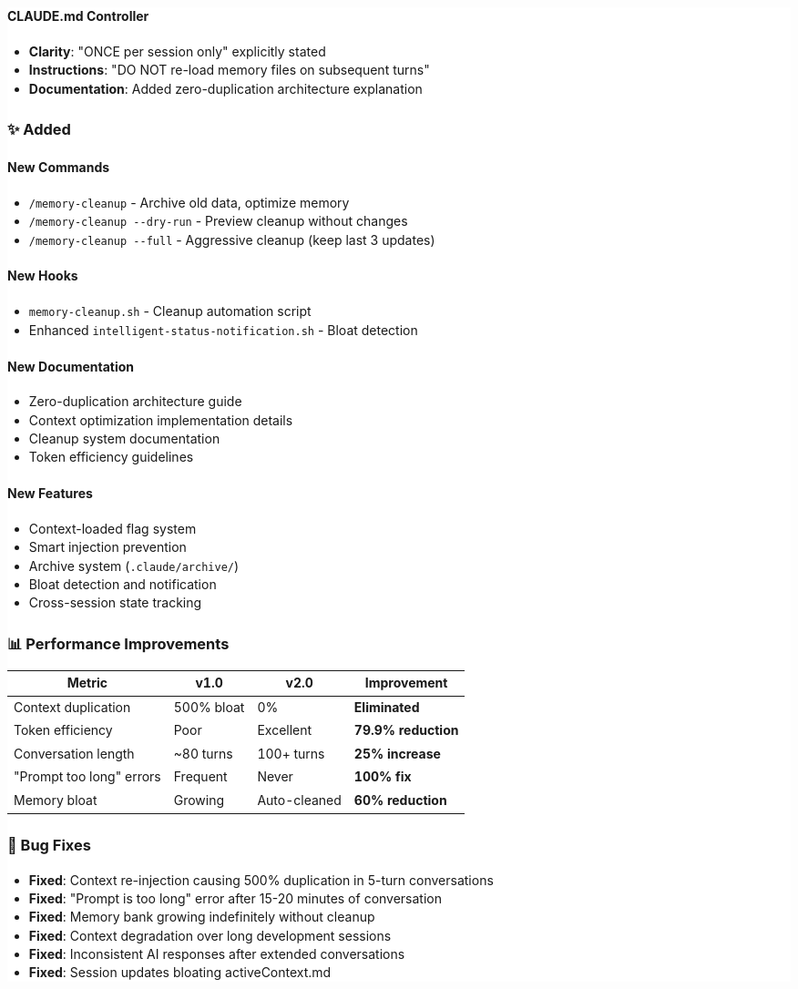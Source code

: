 #### CLAUDE.md Controller
- **Clarity**: "ONCE per session only" explicitly stated
- **Instructions**: "DO NOT re-load memory files on subsequent turns"
- **Documentation**: Added zero-duplication architecture explanation

### ✨ Added

#### New Commands
- `/memory-cleanup` - Archive old data, optimize memory
- `/memory-cleanup --dry-run` - Preview cleanup without changes
- `/memory-cleanup --full` - Aggressive cleanup (keep last 3 updates)

#### New Hooks
- `memory-cleanup.sh` - Cleanup automation script
- Enhanced `intelligent-status-notification.sh` - Bloat detection

#### New Documentation
- Zero-duplication architecture guide
- Context optimization implementation details
- Cleanup system documentation
- Token efficiency guidelines

#### New Features
- Context-loaded flag system
- Smart injection prevention
- Archive system (`.claude/archive/`)
- Bloat detection and notification
- Cross-session state tracking

### 📊 Performance Improvements

| Metric | v1.0 | v2.0 | Improvement |
|--------|------|------|-------------|
| Context duplication | 500% bloat | 0% | **Eliminated** |
| Token efficiency | Poor | Excellent | **79.9% reduction** |
| Conversation length | ~80 turns | 100+ turns | **25% increase** |
| "Prompt too long" errors | Frequent | Never | **100% fix** |
| Memory bloat | Growing | Auto-cleaned | **60% reduction** |

### 🐛 Bug Fixes

- **Fixed**: Context re-injection causing 500% duplication in 5-turn conversations
- **Fixed**: "Prompt is too long" error after 15-20 minutes of conversation
- **Fixed**: Memory bank growing indefinitely without cleanup
- **Fixed**: Context degradation over long development sessions
- **Fixed**: Inconsistent AI responses after extended conversations
- **Fixed**: Session updates bloating activeContext.md
